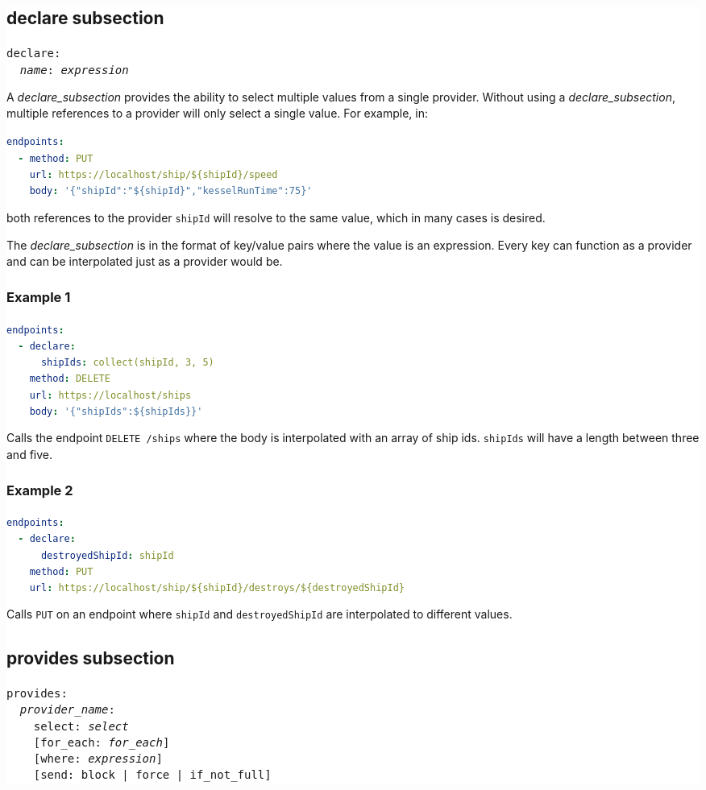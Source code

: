 ## declare subsection
<pre>
declare:
  <i>name</i>: <i>expression</i>
</pre>

A *declare_subsection* provides the ability to select multiple values from a single provider. Without using a *declare_subsection*, multiple references to a provider will only select a single value. For example, in:

```yaml
endpoints:
  - method: PUT
    url: https://localhost/ship/${shipId}/speed
    body: '{"shipId":"${shipId}","kesselRunTime":75}'
```

both references to the provider `shipId` will resolve to the same value, which in many cases is desired.

The *declare_subsection* is in the format of key/value pairs where the value is an expression. Every key can function as a provider and can be interpolated just as a provider would be.

### Example 1
```yaml
endpoints:
  - declare:
      shipIds: collect(shipId, 3, 5)
    method: DELETE
    url: https://localhost/ships
    body: '{"shipIds":${shipIds}}'
```
Calls the endpoint `DELETE /ships` where the body is interpolated with an array of ship ids. `shipIds` will have a length between three and five.

### Example 2

```yaml
endpoints:
  - declare:
      destroyedShipId: shipId
    method: PUT
    url: https://localhost/ship/${shipId}/destroys/${destroyedShipId}
```
Calls `PUT` on an endpoint where `shipId` and `destroyedShipId` are interpolated to different values.


## provides subsection
<pre>
provides:
  <i>provider_name</i>:
    select: <i>select</i>
    [for_each: <i>for_each</i>]
    [where: <i>expression</i>]
    [send: block | force | if_not_full]
</pre>
